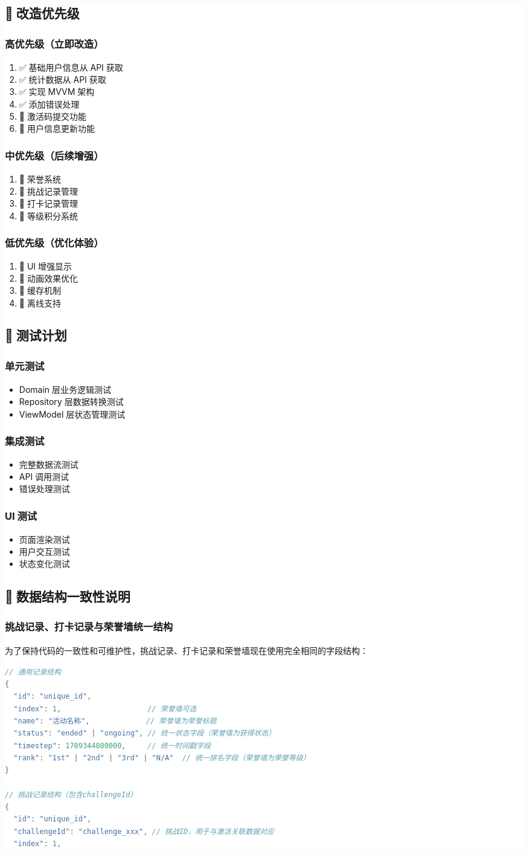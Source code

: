 ## 📝 改造优先级

### 高优先级（立即改造）
1. ✅ 基础用户信息从 API 获取
2. ✅ 统计数据从 API 获取
3. ✅ 实现 MVVM 架构
4. ✅ 添加错误处理
5. 🔄 激活码提交功能
6. 🔄 用户信息更新功能

### 中优先级（后续增强）
1. 🔄 荣誉系统
2. 🔄 挑战记录管理
3. 🔄 打卡记录管理
4. 🔄 等级积分系统

### 低优先级（优化体验）
1. 🎨 UI 增强显示
2. 🎨 动画效果优化
3. 🎨 缓存机制
4. 🎨 离线支持

## 🧪 测试计划

### 单元测试
- Domain 层业务逻辑测试
- Repository 层数据转换测试
- ViewModel 层状态管理测试

### 集成测试
- 完整数据流测试
- API 调用测试
- 错误处理测试

### UI 测试
- 页面渲染测试
- 用户交互测试
- 状态变化测试

## 🔄 数据结构一致性说明

### 挑战记录、打卡记录与荣誉墙统一结构
为了保持代码的一致性和可维护性，挑战记录、打卡记录和荣誉墙现在使用完全相同的字段结构：

```dart
// 通用记录结构
{
  "id": "unique_id",
  "index": 1,                    // 荣誉墙可选
  "name": "活动名称",             // 荣誉墙为荣誉标题
  "status": "ended" | "ongoing", // 统一状态字段（荣誉墙为获得状态）
  "timestep": 1709344800000,     // 统一时间戳字段
  "rank": "1st" | "2nd" | "3rd" | "N/A"  // 统一排名字段（荣誉墙为荣誉等级）
}

// 挑战记录结构（包含challengeId）
{
  "id": "unique_id",
  "challengeId": "challenge_xxx", // 挑战ID，用于与激活关联数据对应
  "index": 1,
```